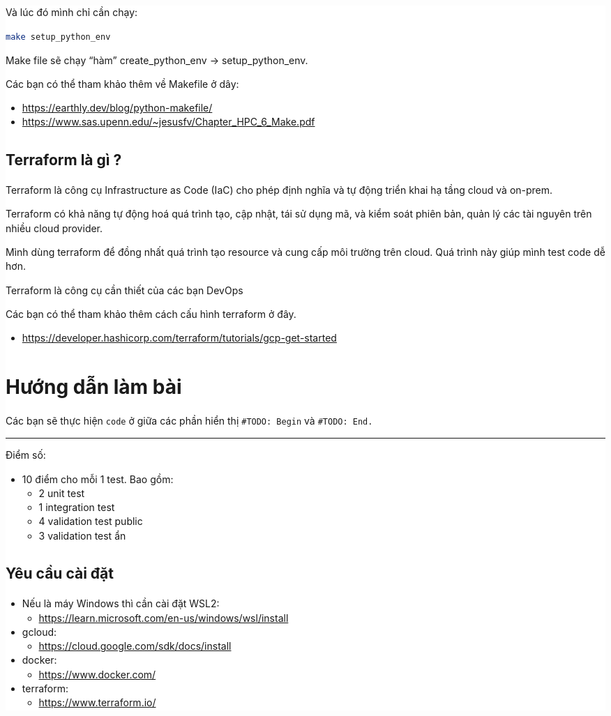 Và lúc đó mình chỉ cần chạy: 

```bash
make setup_python_env
```

Make file sẽ chạy “hàm” create_python_env → setup_python_env.

Các bạn có thể tham khảo thêm về Makefile ở dây: 

- https://earthly.dev/blog/python-makefile/
- https://www.sas.upenn.edu/~jesusfv/Chapter_HPC_6_Make.pdf

## Terraform là gì ?

Terraform là công cụ Infrastructure as Code (IaC) cho phép định nghĩa và tự động triển khai hạ tầng cloud và on-prem.  

Terraform có khả năng tự động hoá quá trình tạo, cập nhật, tái sử dụng mã, và kiểm soát phiên bản, quản lý các tài nguyên trên nhiều cloud provider. 

Mình dùng terraform để đồng nhất quá trình tạo resource và cung cấp môi trường trên cloud. Quá trình này giúp mình test code dễ hơn. 

Terraform là công cụ cần thiết của các bạn DevOps

Các bạn có thể tham khảo thêm cách cấu hình terraform ở đây. 

- https://developer.hashicorp.com/terraform/tutorials/gcp-get-started


# Hướng dẫn làm bài

Các bạn sẽ thực hiện `code` ở giữa các phần hiển thị `#TODO: Begin` và `#TODO: End.`

---

Điểm số:

- 10 điểm cho mỗi 1 test. Bao gồm: 
  - 2 unit test
  - 1 integration test
  - 4 validation test public
  - 3 validation test ẩn

## Yêu cầu cài đặt

- Nếu là máy Windows thì cần cài đặt WSL2:
    - https://learn.microsoft.com/en-us/windows/wsl/install
- gcloud:
    - https://cloud.google.com/sdk/docs/install
- docker:
    - https://www.docker.com/
- terraform:
    - https://www.terraform.io/
